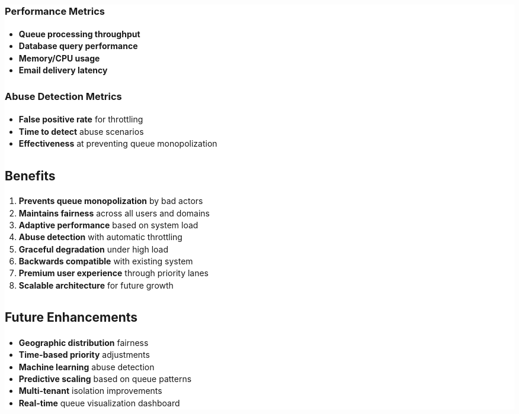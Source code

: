 ### Performance Metrics
- **Queue processing throughput**
- **Database query performance**
- **Memory/CPU usage**
- **Email delivery latency**

### Abuse Detection Metrics
- **False positive rate** for throttling
- **Time to detect** abuse scenarios
- **Effectiveness** at preventing queue monopolization

## Benefits

1. **Prevents queue monopolization** by bad actors
2. **Maintains fairness** across all users and domains  
3. **Adaptive performance** based on system load
4. **Abuse detection** with automatic throttling
5. **Graceful degradation** under high load
6. **Backwards compatible** with existing system
7. **Premium user experience** through priority lanes
8. **Scalable architecture** for future growth

## Future Enhancements

- **Geographic distribution** fairness
- **Time-based priority** adjustments
- **Machine learning** abuse detection
- **Predictive scaling** based on queue patterns
- **Multi-tenant** isolation improvements
- **Real-time** queue visualization dashboard
